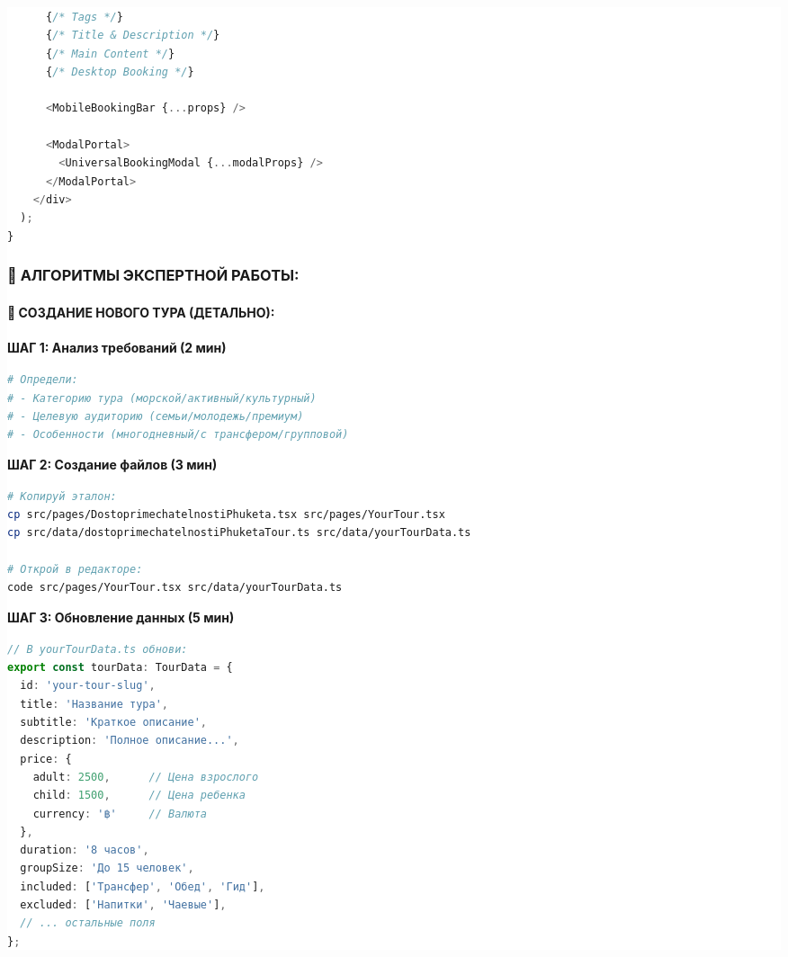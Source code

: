 ```typescript
      {/* Tags */}
      {/* Title & Description */}
      {/* Main Content */}
      {/* Desktop Booking */}
      
      <MobileBookingBar {...props} />
      
      <ModalPortal>
        <UniversalBookingModal {...modalProps} />
      </ModalPortal>
    </div>
  );
}
```

### 🎯 **АЛГОРИТМЫ ЭКСПЕРТНОЙ РАБОТЫ:**

#### **🚀 СОЗДАНИЕ НОВОГО ТУРА (ДЕТАЛЬНО):**

**ШАГ 1: Анализ требований (2 мин)**
```bash
# Определи:
# - Категорию тура (морской/активный/культурный)  
# - Целевую аудиторию (семьи/молодежь/премиум)
# - Особенности (многодневный/с трансфером/групповой)
```

**ШАГ 2: Создание файлов (3 мин)**
```bash
# Копируй эталон:
cp src/pages/DostoprimechatelnostiPhuketa.tsx src/pages/YourTour.tsx
cp src/data/dostoprimechatelnostiPhuketaTour.ts src/data/yourTourData.ts

# Открой в редакторе:
code src/pages/YourTour.tsx src/data/yourTourData.ts
```

**ШАГ 3: Обновление данных (5 мин)**
```typescript
// В yourTourData.ts обнови:
export const tourData: TourData = {
  id: 'your-tour-slug',
  title: 'Название тура',
  subtitle: 'Краткое описание',
  description: 'Полное описание...',
  price: {
    adult: 2500,      // Цена взрослого
    child: 1500,      // Цена ребенка  
    currency: '฿'     // Валюта
  },
  duration: '8 часов',
  groupSize: 'До 15 человек',
  included: ['Трансфер', 'Обед', 'Гид'],
  excluded: ['Напитки', 'Чаевые'],
  // ... остальные поля
};
```
